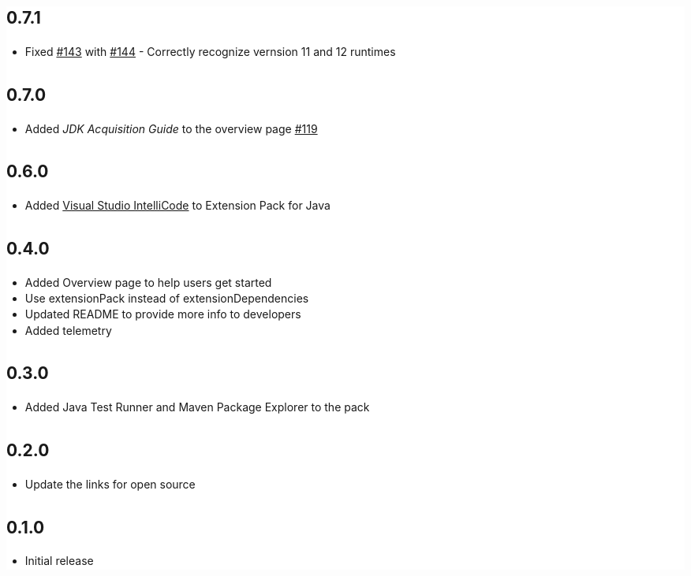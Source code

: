 ## 0.7.1
- Fixed [#143](https://github.com/Microsoft/vscode-java-pack/issues/143) with [#144](https://github.com/Microsoft/vscode-java-pack/pull/144) - Correctly recognize vernsion 11 and 12 runtimes

## 0.7.0
- Added *JDK Acquisition Guide* to the overview page [#119](https://github.com/Microsoft/vscode-java-pack/pull/119)

## 0.6.0
- Added [Visual Studio IntelliCode](https://marketplace.visualstudio.com/items?itemName=VisualStudioExptTeam.vscodeintellicode) to Extension Pack for Java

## 0.4.0
- Added Overview page to help users get started
- Use extensionPack instead of extensionDependencies
- Updated README to provide more info to developers
- Added telemetry

## 0.3.0
- Added Java Test Runner and Maven Package Explorer to the pack

## 0.2.0
- Update the links for open source

## 0.1.0
- Initial release
